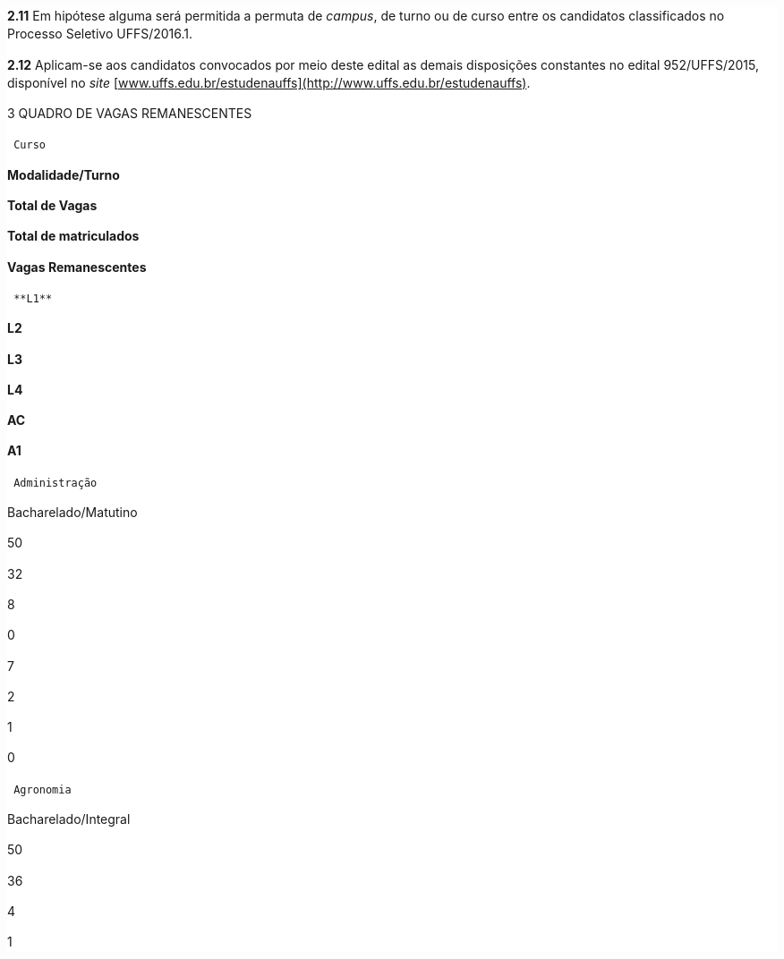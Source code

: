  **2.11** Em hipótese alguma será permitida a permuta de *campus*, de turno ou de curso entre os candidatos classificados no Processo Seletivo UFFS/2016.1.

 **2.12** Aplicam-se aos candidatos convocados por meio deste edital as demais disposições constantes no edital 952/UFFS/2015, disponível no *site* [www.uffs.edu.br/estudenauffs](http://www.uffs.edu.br/estudenauffs).

 3 QUADRO DE VAGAS REMANESCENTES

     Curso

 **Modalidade/Turno**

   **Total de Vagas**

   **Total de matriculados**

   **Vagas Remanescentes**

     **L1**

   **L2**

   **L3**

   **L4**

   **AC**

   **A1**

     Administração

 Bacharelado/Matutino

   50

  

   32

   8

   0

   7

   2

   1

   0

     Agronomia

 Bacharelado/Integral 

   50

   36

   4

   1

